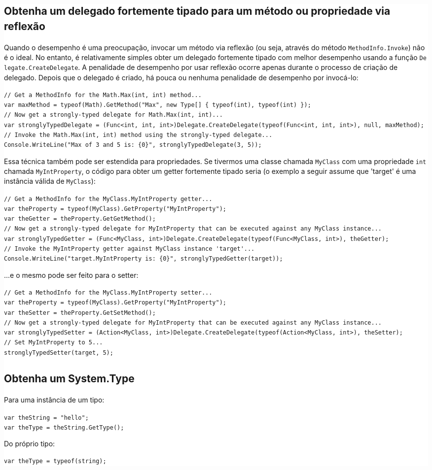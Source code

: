 ## Obtenha um delegado fortemente tipado para um método ou propriedade via reflexão
Quando o desempenho é uma preocupação, invocar um método via reflexão (ou seja, através do método `MethodInfo.Invoke`) não é o ideal. No entanto, é relativamente simples obter um delegado fortemente tipado com melhor desempenho usando a função `Delegate.CreateDelegate`. A penalidade de desempenho por usar reflexão ocorre apenas durante o processo de criação de delegado. Depois que o delegado é criado, há pouca ou nenhuma penalidade de desempenho por invocá-lo:

    // Get a MethodInfo for the Math.Max(int, int) method...
    var maxMethod = typeof(Math).GetMethod("Max", new Type[] { typeof(int), typeof(int) });
    // Now get a strongly-typed delegate for Math.Max(int, int)...
    var stronglyTypedDelegate = (Func<int, int, int>)Delegate.CreateDelegate(typeof(Func<int, int, int>), null, maxMethod);
    // Invoke the Math.Max(int, int) method using the strongly-typed delegate...
    Console.WriteLine("Max of 3 and 5 is: {0}", stronglyTypedDelegate(3, 5));

Essa técnica também pode ser estendida para propriedades. Se tivermos uma classe chamada `MyClass` com uma propriedade `int` chamada `MyIntProperty`, o código para obter um getter fortemente tipado seria (o exemplo a seguir assume que 'target' é uma instância válida de `MyClass`):

    // Get a MethodInfo for the MyClass.MyIntProperty getter...
    var theProperty = typeof(MyClass).GetProperty("MyIntProperty");
    var theGetter = theProperty.GetGetMethod();
    // Now get a strongly-typed delegate for MyIntProperty that can be executed against any MyClass instance...
    var stronglyTypedGetter = (Func<MyClass, int>)Delegate.CreateDelegate(typeof(Func<MyClass, int>), theGetter);
    // Invoke the MyIntProperty getter against MyClass instance 'target'...
    Console.WriteLine("target.MyIntProperty is: {0}", stronglyTypedGetter(target));

...e o mesmo pode ser feito para o setter:

    // Get a MethodInfo for the MyClass.MyIntProperty setter...
    var theProperty = typeof(MyClass).GetProperty("MyIntProperty");
    var theSetter = theProperty.GetSetMethod();
    // Now get a strongly-typed delegate for MyIntProperty that can be executed against any MyClass instance...
    var stronglyTypedSetter = (Action<MyClass, int>)Delegate.CreateDelegate(typeof(Action<MyClass, int>), theSetter);
    // Set MyIntProperty to 5...
    stronglyTypedSetter(target, 5);



## Obtenha um System.Type
Para uma instância de um tipo:

    var theString = "hello";
    var theType = theString.GetType();

Do próprio tipo:

    var theType = typeof(string);
